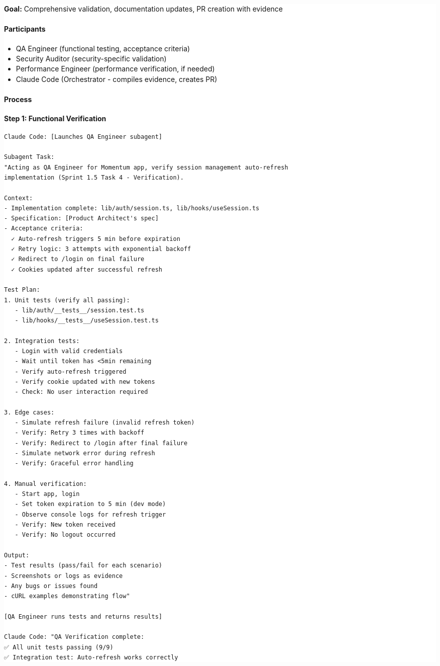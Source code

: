 **Goal:** Comprehensive validation, documentation updates, PR creation with evidence

#### Participants
- QA Engineer (functional testing, acceptance criteria)
- Security Auditor (security-specific validation)
- Performance Engineer (performance verification, if needed)
- Claude Code (Orchestrator - compiles evidence, creates PR)

#### Process

**Step 1: Functional Verification**

```
Claude Code: [Launches QA Engineer subagent]

Subagent Task:
"Acting as QA Engineer for Momentum app, verify session management auto-refresh
implementation (Sprint 1.5 Task 4 - Verification).

Context:
- Implementation complete: lib/auth/session.ts, lib/hooks/useSession.ts
- Specification: [Product Architect's spec]
- Acceptance criteria:
  ✓ Auto-refresh triggers 5 min before expiration
  ✓ Retry logic: 3 attempts with exponential backoff
  ✓ Redirect to /login on final failure
  ✓ Cookies updated after successful refresh

Test Plan:
1. Unit tests (verify all passing):
   - lib/auth/__tests__/session.test.ts
   - lib/hooks/__tests__/useSession.test.ts

2. Integration tests:
   - Login with valid credentials
   - Wait until token has <5min remaining
   - Verify auto-refresh triggered
   - Verify cookie updated with new tokens
   - Check: No user interaction required

3. Edge cases:
   - Simulate refresh failure (invalid refresh token)
   - Verify: Retry 3 times with backoff
   - Verify: Redirect to /login after final failure
   - Simulate network error during refresh
   - Verify: Graceful error handling

4. Manual verification:
   - Start app, login
   - Set token expiration to 5 min (dev mode)
   - Observe console logs for refresh trigger
   - Verify: New token received
   - Verify: No logout occurred

Output:
- Test results (pass/fail for each scenario)
- Screenshots or logs as evidence
- Any bugs or issues found
- cURL examples demonstrating flow"

[QA Engineer runs tests and returns results]

Claude Code: "QA Verification complete:
✅ All unit tests passing (9/9)
✅ Integration test: Auto-refresh works correctly
```